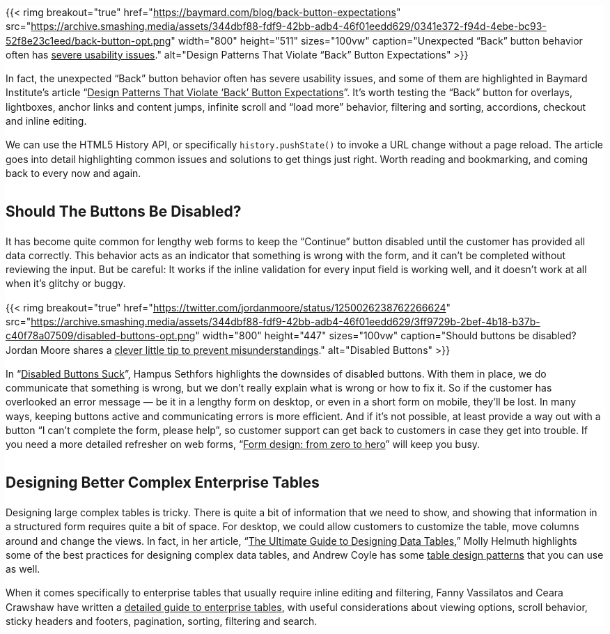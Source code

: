 {{< rimg breakout="true" href="https://baymard.com/blog/back-button-expectations" src="https://archive.smashing.media/assets/344dbf88-fdf9-42bb-adb4-46f01eedd629/0341e372-f94d-4ebe-bc93-52f8e23c1eed/back-button-opt.png" width="800" height="511" sizes="100vw" caption="Unexpected “Back” button behavior often has <a href='https://baymard.com/blog/back-button-expectations'>severe usability issues</a>." alt="Design Patterns That Violate “Back” Button Expectations" >}}

In fact, the unexpected “Back” button behavior often has severe usability issues, and some of them are highlighted in Baymard Institute’s article “[Design Patterns That Violate ‘Back’ Button Expectations](https://baymard.com/blog/back-button-expectations)”. It’s worth testing the “Back” button for overlays, lightboxes, anchor links and content jumps, infinite scroll and “load more” behavior, filtering and sorting, accordions, checkout and inline editing.

We can use the HTML5 History API, or specifically <code>history.pushState()</code> to invoke a URL change without a page reload. The article goes into detail highlighting common issues and solutions to get things just right. Worth reading and bookmarking, and coming back to every now and again.

## Should The Buttons Be Disabled?

It has become quite common for lengthy web forms to keep the “Continue” button disabled until the customer has provided all data correctly. This behavior acts as an indicator that something is wrong with the form, and it can’t be completed without reviewing the input. But be careful: It works if the inline validation for every input field is working well, and it doesn’t work at all when it’s glitchy or buggy.

{{< rimg breakout="true" href="https://twitter.com/jordanmoore/status/1250026238762266624" src="https://archive.smashing.media/assets/344dbf88-fdf9-42bb-adb4-46f01eedd629/3ff9729b-2bef-4b18-b37b-c40f78a07509/disabled-buttons-opt.png" width="800" height="447" sizes="100vw" caption="Should buttons be disabled? Jordan Moore shares a <a href='https://twitter.com/jordanmoore/status/1250026238762266624'>clever little tip to prevent misunderstandings</a>." alt="Disabled Buttons" >}}

In “[Disabled Buttons Suck](https://axesslab.com/disabled-buttons-suck/)”, Hampus Sethfors highlights the downsides of disabled buttons. With them in place, we do communicate that something is wrong, but we don’t really explain what is wrong or how to fix it.  So if the customer has overlooked an error message — be it in a lengthy form on desktop, or even in a short form on mobile, they’ll be lost. In many ways, keeping buttons active and communicating errors is more efficient. And if it’s not possible, at least provide a way out with a button “I can’t complete the form, please help”, so customer support can get back to customers in case they get into trouble. If you need a more detailed refresher on web forms, “[Form design: from zero to hero](https://adamsilver.io/articles/form-design-from-zero-to-hero-all-in-one-blog-post/)” will keep you busy.

## Designing Better Complex Enterprise Tables

Designing large complex tables is tricky. There is quite a bit of information that we need to show, and showing that information in a structured form requires quite a bit of space. For desktop, we could allow customers to customize the table, move columns around and change the views. In fact, in her article, “[The Ultimate Guide to Designing Data Tables](https://medium.com/design-with-figma/the-ultimate-guide-to-designing-data-tables-7db29713a85a),” Molly Helmuth highlights some of the best practices for designing complex data tables, and Andrew Coyle has some [table design patterns](https://medium.com/nextux/design-better-data-tables-4ecc99d23356) that you can use as well.

When it comes specifically to enterprise tables that usually require inline editing and filtering, Fanny Vassilatos and Ceara Crawshaw have written a [detailed guide to enterprise tables](https://pencilandpaper.io/articles/user-experience/ux-pattern-analysis-enterprise-data-tables/), with useful considerations about viewing options, scroll behavior, sticky headers and footers, pagination, sorting, filtering and search.
